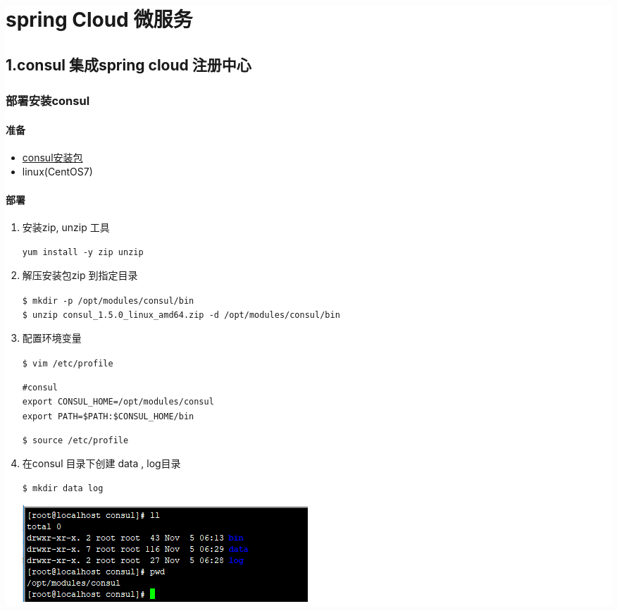 # spring Cloud 微服务

## 1.consul 集成spring cloud 注册中心

### 部署安装consul

#### 准备

* [consul安装包](<https://www.consul.io/downloads.html>)
* linux(CentOS7)

#### 部署

1. 安装zip, unzip 工具

   ```shell
   yum install -y zip unzip
   ```

   

2. 解压安装包zip 到指定目录

   ```shell
   $ mkdir -p /opt/modules/consul/bin
   $ unzip consul_1.5.0_linux_amd64.zip -d /opt/modules/consul/bin
   ```

3. 配置环境变量

   ```shell
   $ vim /etc/profile
   ```

   ```shell
   #consul
   export CONSUL_HOME=/opt/modules/consul
   export PATH=$PATH:$CONSUL_HOME/bin
   ```

   ```shell
   $ source /etc/profile
   ```

4. 在consul 目录下创建 data , log目录

   ```shell
   $ mkdir data log
   ```

   <img src="./consul/1.png" />
